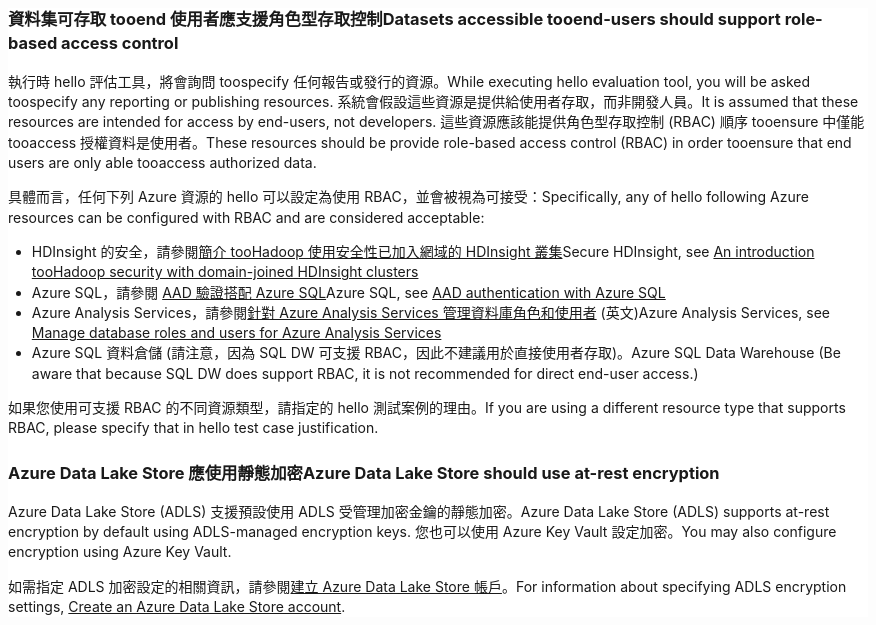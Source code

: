 ### <a name="datasets-accessible-tooend-users-should-support-role-based-access-control"></a><span data-ttu-id="da6c6-164">資料集可存取 tooend 使用者應支援角色型存取控制</span><span class="sxs-lookup"><span data-stu-id="da6c6-164">Datasets accessible tooend-users should support role-based access control</span></span>
<span data-ttu-id="da6c6-165">執行時 hello 評估工具，將會詢問 toospecify 任何報告或發行的資源。</span><span class="sxs-lookup"><span data-stu-id="da6c6-165">While executing hello evaluation tool, you will be asked toospecify any reporting or publishing resources.</span></span> <span data-ttu-id="da6c6-166">系統會假設這些資源是提供給使用者存取，而非開發人員。</span><span class="sxs-lookup"><span data-stu-id="da6c6-166">It is assumed that these resources are intended for access by end-users, not developers.</span></span> <span data-ttu-id="da6c6-167">這些資源應該能提供角色型存取控制 (RBAC) 順序 tooensure 中僅能 tooaccess 授權資料是使用者。</span><span class="sxs-lookup"><span data-stu-id="da6c6-167">These resources should be provide role-based access control (RBAC) in order tooensure that end users are only able tooaccess authorized data.</span></span>

<span data-ttu-id="da6c6-168">具體而言，任何下列 Azure 資源的 hello 可以設定為使用 RBAC，並會被視為可接受：</span><span class="sxs-lookup"><span data-stu-id="da6c6-168">Specifically, any of hello following Azure resources can be configured with RBAC and are considered acceptable:</span></span>
- <span data-ttu-id="da6c6-169">HDInsight 的安全，請參閱[簡介 tooHadoop 使用安全性已加入網域的 HDInsight 叢集](https://docs.microsoft.com/en-us/azure/hdinsight/hdinsight-domain-joined-introduction)</span><span class="sxs-lookup"><span data-stu-id="da6c6-169">Secure HDInsight, see [An introduction tooHadoop security with domain-joined HDInsight clusters](https://docs.microsoft.com/en-us/azure/hdinsight/hdinsight-domain-joined-introduction)</span></span>
- <span data-ttu-id="da6c6-170">Azure SQL，請參閱 [AAD 驗證搭配 Azure SQL]( https://docs.microsoft.com/en-us/azure/sql-database/sql-database-aad-authentication)</span><span class="sxs-lookup"><span data-stu-id="da6c6-170">Azure SQL, see [AAD authentication with Azure SQL]( https://docs.microsoft.com/en-us/azure/sql-database/sql-database-aad-authentication)</span></span>
- <span data-ttu-id="da6c6-171">Azure Analysis Services，請參閱[針對 Azure Analysis Services 管理資料庫角色和使用者](https://docs.microsoft.com/azure/analysis-services/analysis-services-database-users) \(英文\)</span><span class="sxs-lookup"><span data-stu-id="da6c6-171">Azure Analysis Services, see [Manage database roles and users for Azure Analysis Services](https://docs.microsoft.com/azure/analysis-services/analysis-services-database-users)</span></span>
- <span data-ttu-id="da6c6-172">Azure SQL 資料倉儲 (請注意，因為 SQL DW 可支援 RBAC，因此不建議用於直接使用者存取)。</span><span class="sxs-lookup"><span data-stu-id="da6c6-172">Azure SQL Data Warehouse (Be aware that because SQL DW does support RBAC, it is not recommended for direct end-user access.)</span></span>

<span data-ttu-id="da6c6-173">如果您使用可支援 RBAC 的不同資源類型，請指定的 hello 測試案例的理由。</span><span class="sxs-lookup"><span data-stu-id="da6c6-173">If you are using a different resource type that supports RBAC, please specify that in hello test case justification.</span></span>

### <a name="azure-data-lake-store-should-use-at-rest-encryption"></a><span data-ttu-id="da6c6-174">Azure Data Lake Store 應使用靜態加密</span><span class="sxs-lookup"><span data-stu-id="da6c6-174">Azure Data Lake Store should use at-rest encryption</span></span>
<span data-ttu-id="da6c6-175">Azure Data Lake Store (ADLS) 支援預設使用 ADLS 受管理加密金鑰的靜態加密。</span><span class="sxs-lookup"><span data-stu-id="da6c6-175">Azure Data Lake Store (ADLS) supports at-rest encryption by default using ADLS-managed encryption keys.</span></span> <span data-ttu-id="da6c6-176">您也可以使用 Azure Key Vault 設定加密。</span><span class="sxs-lookup"><span data-stu-id="da6c6-176">You may also configure encryption using Azure Key Vault.</span></span>

<span data-ttu-id="da6c6-177">如需指定 ADLS 加密設定的相關資訊，請參閱[建立 Azure Data Lake Store 帳戶](https://docs.microsoft.com/en-us/azure/data-lake-store/data-lake-store-get-started-portal#create-an-azure-data-lake-store-account)。</span><span class="sxs-lookup"><span data-stu-id="da6c6-177">For information about specifying ADLS encryption settings, [Create an Azure Data Lake Store account](https://docs.microsoft.com/en-us/azure/data-lake-store/data-lake-store-get-started-portal#create-an-azure-data-lake-store-account).</span></span>
